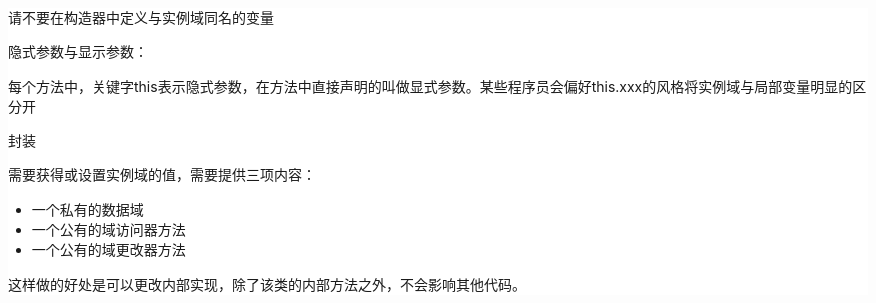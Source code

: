 请不要在构造器中定义与实例域同名的变量

隐式参数与显示参数：

每个方法中，关键字this表示隐式参数，在方法中直接声明的叫做显式参数。某些程序员会偏好this.xxx的风格将实例域与局部变量明显的区分开

封装

需要获得或设置实例域的值，需要提供三项内容：

* 一个私有的数据域
* 一个公有的域访问器方法
* 一个公有的域更改器方法

这样做的好处是可以更改内部实现，除了该类的内部方法之外，不会影响其他代码。

